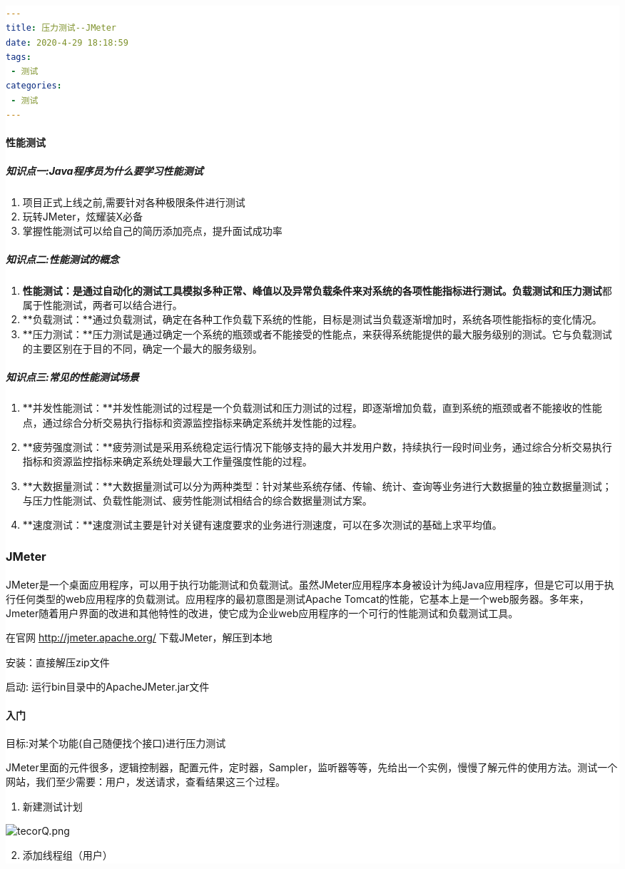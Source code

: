 ```yaml
---
title: 压力测试--JMeter
date: 2020-4-29 18:18:59
tags:
 - 测试
categories:
 - 测试
---
```


#### 性能测试

##### 知识点一:Java程序员为什么要学习性能测试

1. 项目正式上线之前,需要针对各种极限条件进行测试
2. 玩转JMeter，炫耀装X必备
3. 掌握性能测试可以给自己的简历添加亮点，提升面试成功率



##### 知识点二:性能测试的概念

1. **性能测试：**是通过自动化的测试工具模拟多种正常、峰值以及异常负载条件来对系统的各项性能指标进行测试。**负载测试**和**压力测试**都属于性能测试，两者可以结合进行。
2. **负载测试：**通过负载测试，确定在各种工作负载下系统的性能，目标是测试当负载逐渐增加时，系统各项性能指标的变化情况。
3. **压力测试：**压力测试是通过确定一个系统的瓶颈或者不能接受的性能点，来获得系统能提供的最大服务级别的测试。它与负载测试的主要区别在于目的不同，确定一个最大的服务级别。

##### 知识点三:常见的性能测试场景

1. **并发性能测试：**并发性能测试的过程是一个负载测试和压力测试的过程，即逐渐增加负载，直到系统的瓶颈或者不能接收的性能点，通过综合分析交易执行指标和资源监控指标来确定系统并发性能的过程。

2. **疲劳强度测试：**疲劳测试是采用系统稳定运行情况下能够支持的最大并发用户数，持续执行一段时间业务，通过综合分析交易执行指标和资源监控指标来确定系统处理最大工作量强度性能的过程。
3. **大数据量测试：**大数据量测试可以分为两种类型：针对某些系统存储、传输、统计、查询等业务进行大数据量的独立数据量测试；与压力性能测试、负载性能测试、疲劳性能测试相结合的综合数据量测试方案。
4. **速度测试：**速度测试主要是针对关键有速度要求的业务进行测速度，可以在多次测试的基础上求平均值。

### JMeter

JMeter是一个桌面应用程序，可以用于执行功能测试和负载测试。虽然JMeter应用程序本身被设计为纯Java应用程序，但是它可以用于执行任何类型的web应用程序的负载测试。应用程序的最初意图是测试Apache Tomcat的性能，它基本上是一个web服务器。多年来，Jmeter随着用户界面的改进和其他特性的改进，使它成为企业web应用程序的一个可行的性能测试和负载测试工具。

在官网 http://jmeter.apache.org/ 下载JMeter，解压到本地

安装：直接解压zip文件

启动: 运行bin目录中的ApacheJMeter.jar文件

#### 入门

目标:对某个功能(自己随便找个接口)进行压力测试

JMeter里面的元件很多，逻辑控制器，配置元件，定时器，Sampler，监听器等等，先给出一个实例，慢慢了解元件的使用方法。测试一个网站，我们至少需要：用户，发送请求，查看结果这三个过程。

1.  新建测试计划

   ![tecorQ.png](https://s1.ax1x.com/2020/05/28/tecorQ.png)

2. 添加线程组（用户）
